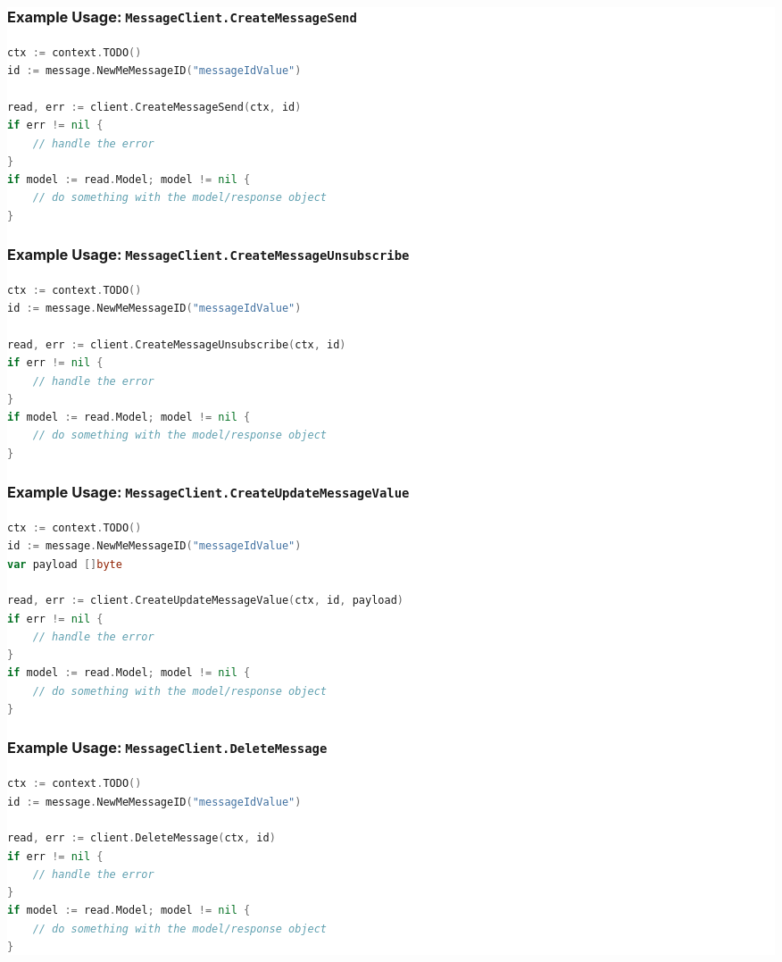 
### Example Usage: `MessageClient.CreateMessageSend`

```go
ctx := context.TODO()
id := message.NewMeMessageID("messageIdValue")

read, err := client.CreateMessageSend(ctx, id)
if err != nil {
	// handle the error
}
if model := read.Model; model != nil {
	// do something with the model/response object
}
```


### Example Usage: `MessageClient.CreateMessageUnsubscribe`

```go
ctx := context.TODO()
id := message.NewMeMessageID("messageIdValue")

read, err := client.CreateMessageUnsubscribe(ctx, id)
if err != nil {
	// handle the error
}
if model := read.Model; model != nil {
	// do something with the model/response object
}
```


### Example Usage: `MessageClient.CreateUpdateMessageValue`

```go
ctx := context.TODO()
id := message.NewMeMessageID("messageIdValue")
var payload []byte

read, err := client.CreateUpdateMessageValue(ctx, id, payload)
if err != nil {
	// handle the error
}
if model := read.Model; model != nil {
	// do something with the model/response object
}
```


### Example Usage: `MessageClient.DeleteMessage`

```go
ctx := context.TODO()
id := message.NewMeMessageID("messageIdValue")

read, err := client.DeleteMessage(ctx, id)
if err != nil {
	// handle the error
}
if model := read.Model; model != nil {
	// do something with the model/response object
}
```
